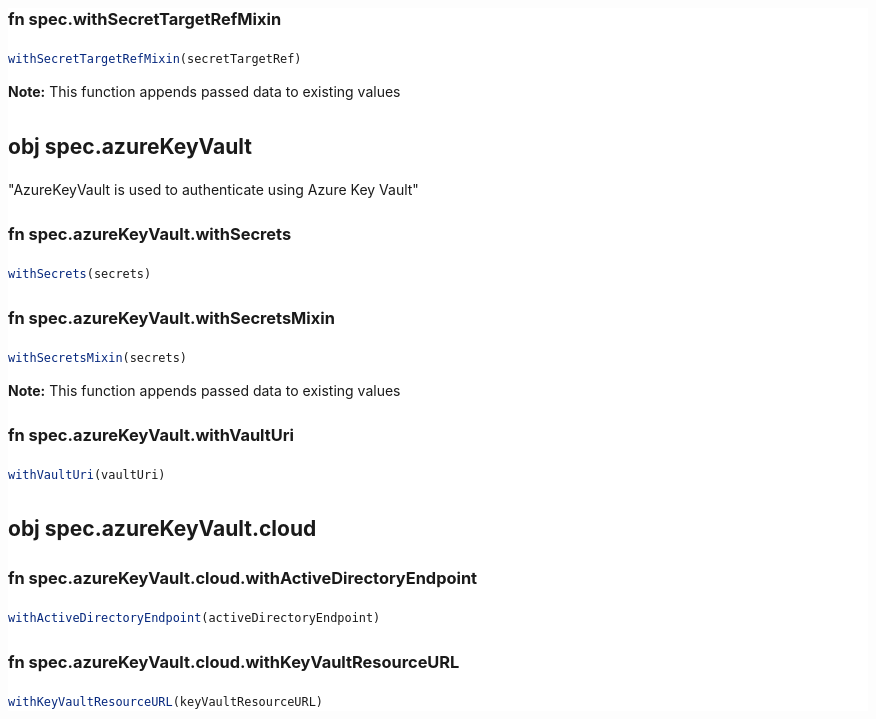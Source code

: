 

### fn spec.withSecretTargetRefMixin

```ts
withSecretTargetRefMixin(secretTargetRef)
```



**Note:** This function appends passed data to existing values

## obj spec.azureKeyVault

"AzureKeyVault is used to authenticate using Azure Key Vault"

### fn spec.azureKeyVault.withSecrets

```ts
withSecrets(secrets)
```



### fn spec.azureKeyVault.withSecretsMixin

```ts
withSecretsMixin(secrets)
```



**Note:** This function appends passed data to existing values

### fn spec.azureKeyVault.withVaultUri

```ts
withVaultUri(vaultUri)
```



## obj spec.azureKeyVault.cloud



### fn spec.azureKeyVault.cloud.withActiveDirectoryEndpoint

```ts
withActiveDirectoryEndpoint(activeDirectoryEndpoint)
```



### fn spec.azureKeyVault.cloud.withKeyVaultResourceURL

```ts
withKeyVaultResourceURL(keyVaultResourceURL)
```

